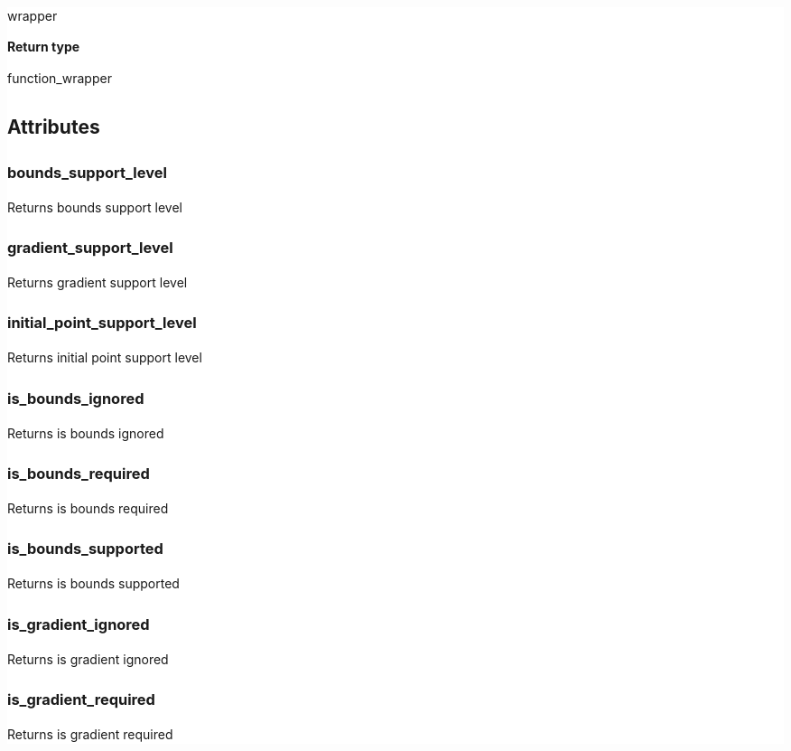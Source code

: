 wrapper

**Return type**

function\_wrapper

## Attributes

<span id="qiskit.algorithms.optimizers.AQGD.bounds_support_level" />

### bounds\_support\_level

Returns bounds support level

<span id="qiskit.algorithms.optimizers.AQGD.gradient_support_level" />

### gradient\_support\_level

Returns gradient support level

<span id="qiskit.algorithms.optimizers.AQGD.initial_point_support_level" />

### initial\_point\_support\_level

Returns initial point support level

<span id="qiskit.algorithms.optimizers.AQGD.is_bounds_ignored" />

### is\_bounds\_ignored

Returns is bounds ignored

<span id="qiskit.algorithms.optimizers.AQGD.is_bounds_required" />

### is\_bounds\_required

Returns is bounds required

<span id="qiskit.algorithms.optimizers.AQGD.is_bounds_supported" />

### is\_bounds\_supported

Returns is bounds supported

<span id="qiskit.algorithms.optimizers.AQGD.is_gradient_ignored" />

### is\_gradient\_ignored

Returns is gradient ignored

<span id="qiskit.algorithms.optimizers.AQGD.is_gradient_required" />

### is\_gradient\_required

Returns is gradient required

<span id="qiskit.algorithms.optimizers.AQGD.is_gradient_supported" />
